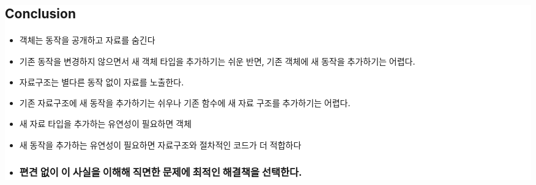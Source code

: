 ## Conclusion

* 객체는 동작을 공개하고 자료를 숨긴다

* 기존 동작을 변경하지 않으면서 새 객체 타입을 추가하기는 쉬운 반면, 기존 객체에 새 동작을 추가하기는 어렵다.

* 자료구조는 별다른 동작 없이 자료를 노출한다.

* 기존 자료구조에 새 동작을 추가하기는 쉬우나 기존 함수에 새 자료 구조를 추가하기는 어렵다.

* 새 자료 타입을 추가하는 유연성이 필요하면 객체

* 새 동작을 추가하는 유연성이 필요하면 자료구조와 절차적인 코드가 더 적합하다

* ### 편견 없이 이 사실을 이해해 직면한 문제에 최적인 해결책을 선택한다.




